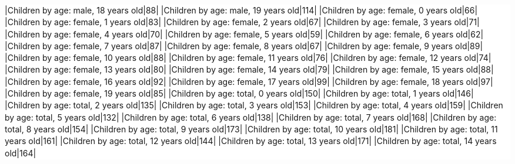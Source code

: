 |Children by age: male, 18 years old|88|
|Children by age: male, 19 years old|114|
|Children by age: female, 0 years old|66|
|Children by age: female, 1 years old|83|
|Children by age: female, 2 years old|67|
|Children by age: female, 3 years old|71|
|Children by age: female, 4 years old|70|
|Children by age: female, 5 years old|59|
|Children by age: female, 6 years old|62|
|Children by age: female, 7 years old|87|
|Children by age: female, 8 years old|67|
|Children by age: female, 9 years old|89|
|Children by age: female, 10 years old|88|
|Children by age: female, 11 years old|76|
|Children by age: female, 12 years old|74|
|Children by age: female, 13 years old|80|
|Children by age: female, 14 years old|79|
|Children by age: female, 15 years old|88|
|Children by age: female, 16 years old|92|
|Children by age: female, 17 years old|99|
|Children by age: female, 18 years old|97|
|Children by age: female, 19 years old|85|
|Children by age: total, 0 years old|150|
|Children by age: total, 1 years old|146|
|Children by age: total, 2 years old|135|
|Children by age: total, 3 years old|153|
|Children by age: total, 4 years old|159|
|Children by age: total, 5 years old|132|
|Children by age: total, 6 years old|138|
|Children by age: total, 7 years old|168|
|Children by age: total, 8 years old|154|
|Children by age: total, 9 years old|173|
|Children by age: total, 10 years old|181|
|Children by age: total, 11 years old|161|
|Children by age: total, 12 years old|144|
|Children by age: total, 13 years old|171|
|Children by age: total, 14 years old|164|